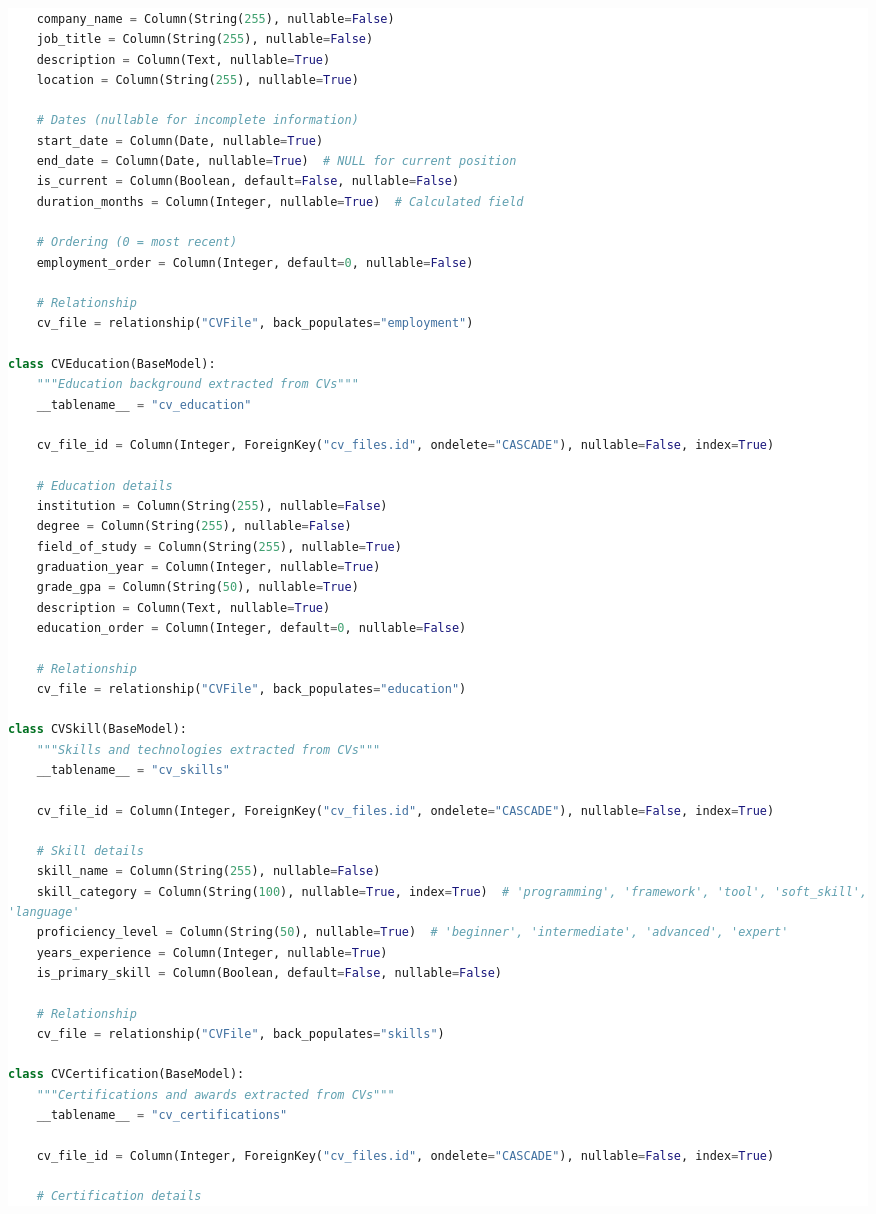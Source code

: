 ```python
    company_name = Column(String(255), nullable=False)
    job_title = Column(String(255), nullable=False)
    description = Column(Text, nullable=True)
    location = Column(String(255), nullable=True)
    
    # Dates (nullable for incomplete information)
    start_date = Column(Date, nullable=True)
    end_date = Column(Date, nullable=True)  # NULL for current position
    is_current = Column(Boolean, default=False, nullable=False)
    duration_months = Column(Integer, nullable=True)  # Calculated field
    
    # Ordering (0 = most recent)
    employment_order = Column(Integer, default=0, nullable=False)
    
    # Relationship
    cv_file = relationship("CVFile", back_populates="employment")

class CVEducation(BaseModel):
    """Education background extracted from CVs"""
    __tablename__ = "cv_education"
    
    cv_file_id = Column(Integer, ForeignKey("cv_files.id", ondelete="CASCADE"), nullable=False, index=True)
    
    # Education details
    institution = Column(String(255), nullable=False)
    degree = Column(String(255), nullable=False)
    field_of_study = Column(String(255), nullable=True)
    graduation_year = Column(Integer, nullable=True)
    grade_gpa = Column(String(50), nullable=True)
    description = Column(Text, nullable=True)
    education_order = Column(Integer, default=0, nullable=False)
    
    # Relationship
    cv_file = relationship("CVFile", back_populates="education")

class CVSkill(BaseModel):
    """Skills and technologies extracted from CVs"""
    __tablename__ = "cv_skills"
    
    cv_file_id = Column(Integer, ForeignKey("cv_files.id", ondelete="CASCADE"), nullable=False, index=True)
    
    # Skill details
    skill_name = Column(String(255), nullable=False)
    skill_category = Column(String(100), nullable=True, index=True)  # 'programming', 'framework', 'tool', 'soft_skill', 'language'
    proficiency_level = Column(String(50), nullable=True)  # 'beginner', 'intermediate', 'advanced', 'expert'
    years_experience = Column(Integer, nullable=True)
    is_primary_skill = Column(Boolean, default=False, nullable=False)
    
    # Relationship
    cv_file = relationship("CVFile", back_populates="skills")

class CVCertification(BaseModel):
    """Certifications and awards extracted from CVs"""
    __tablename__ = "cv_certifications"
    
    cv_file_id = Column(Integer, ForeignKey("cv_files.id", ondelete="CASCADE"), nullable=False, index=True)
    
    # Certification details
```